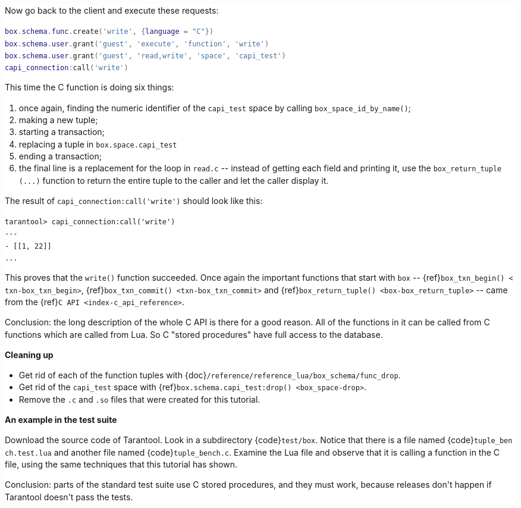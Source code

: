 Now go back to the client and execute these requests:

```lua
box.schema.func.create('write', {language = "C"})
box.schema.user.grant('guest', 'execute', 'function', 'write')
box.schema.user.grant('guest', 'read,write', 'space', 'capi_test')
capi_connection:call('write')
```

This time the C function is doing six things:

1. once again, finding the numeric identifier of the `capi_test` space
   by calling `box_space_id_by_name()`;
2. making a new tuple;
3. starting a transaction;
4. replacing a tuple in `box.space.capi_test`
5. ending a transaction;
6. the final line is a replacement for the loop in `read.c` --
   instead of getting each field and printing it, use the
   `box_return_tuple(...)` function to return the entire tuple
   to the caller and let the caller display it.

The result of `capi_connection:call('write')` should look like this:

```tarantoolsession
tarantool> capi_connection:call('write')
---
- [[1, 22]]
...
```

This proves that the `write()` function succeeded.
Once again the important functions that start with `box`
-- {ref}`box_txn_begin() <txn-box_txn_begin>`,
{ref}`box_txn_commit() <txn-box_txn_commit>` and
{ref}`box_return_tuple() <box-box_return_tuple>` --
came from the {ref}`C API <index-c_api_reference>`.

Conclusion: the long description of the whole C API is
there for a good reason.
All of the functions in it can be called from C functions
which are called from Lua.
So C "stored procedures" have full access to the database.

**Cleaning up**

- Get rid of each of the function tuples with
  {doc}`/reference/reference_lua/box_schema/func_drop`.
- Get rid of the `capi_test` space with
  {ref}`box.schema.capi_test:drop() <box_space-drop>`.
- Remove the `.c` and `.so` files that were created for this
  tutorial.

**An example in the test suite**

Download the source code of Tarantool. Look in a subdirectory
{code}`test/box`. Notice that there is a file named
{code}`tuple_bench.test.lua` and another file named
{code}`tuple_bench.c`. Examine the Lua file and observe
that it is calling a function in the C file, using the
same techniques that this tutorial has shown.

Conclusion: parts of the standard test suite
use C stored procedures, and they must work,
because releases don't happen if Tarantool doesn't pass the tests.
